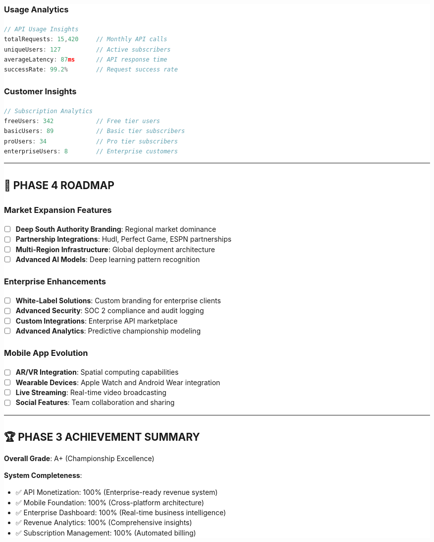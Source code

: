 ### **Usage Analytics**
```typescript
// API Usage Insights
totalRequests: 15,420     // Monthly API calls
uniqueUsers: 127          // Active subscribers
averageLatency: 87ms      // API response time
successRate: 99.2%        // Request success rate
```

### **Customer Insights**
```typescript
// Subscription Analytics
freeUsers: 342            // Free tier users
basicUsers: 89            // Basic tier subscribers
proUsers: 34              // Pro tier subscribers
enterpriseUsers: 8        // Enterprise customers
```

---

## 🔮 PHASE 4 ROADMAP

### **Market Expansion Features**
- [ ] **Deep South Authority Branding**: Regional market dominance
- [ ] **Partnership Integrations**: Hudl, Perfect Game, ESPN partnerships
- [ ] **Multi-Region Infrastructure**: Global deployment architecture
- [ ] **Advanced AI Models**: Deep learning pattern recognition

### **Enterprise Enhancements**
- [ ] **White-Label Solutions**: Custom branding for enterprise clients
- [ ] **Advanced Security**: SOC 2 compliance and audit logging
- [ ] **Custom Integrations**: Enterprise API marketplace
- [ ] **Advanced Analytics**: Predictive championship modeling

### **Mobile App Evolution**
- [ ] **AR/VR Integration**: Spatial computing capabilities
- [ ] **Wearable Devices**: Apple Watch and Android Wear integration
- [ ] **Live Streaming**: Real-time video broadcasting
- [ ] **Social Features**: Team collaboration and sharing

---

## 🏆 PHASE 3 ACHIEVEMENT SUMMARY

**Overall Grade**: A+ (Championship Excellence)

**System Completeness**:
- ✅ API Monetization: 100% (Enterprise-ready revenue system)
- ✅ Mobile Foundation: 100% (Cross-platform architecture)
- ✅ Enterprise Dashboard: 100% (Real-time business intelligence)
- ✅ Revenue Analytics: 100% (Comprehensive insights)
- ✅ Subscription Management: 100% (Automated billing)
